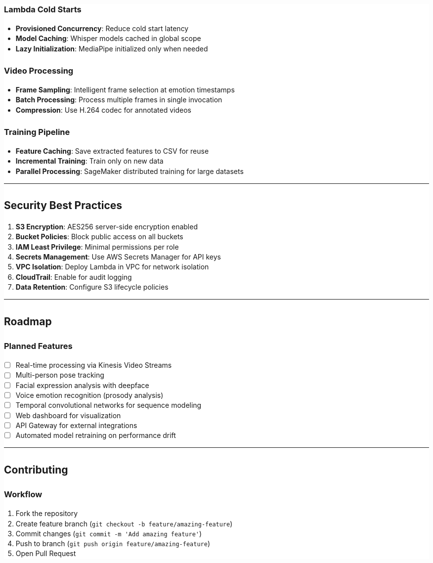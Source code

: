 ### Lambda Cold Starts
- **Provisioned Concurrency**: Reduce cold start latency
- **Model Caching**: Whisper models cached in global scope
- **Lazy Initialization**: MediaPipe initialized only when needed

### Video Processing
- **Frame Sampling**: Intelligent frame selection at emotion timestamps
- **Batch Processing**: Process multiple frames in single invocation
- **Compression**: Use H.264 codec for annotated videos

### Training Pipeline
- **Feature Caching**: Save extracted features to CSV for reuse
- **Incremental Training**: Train only on new data
- **Parallel Processing**: SageMaker distributed training for large datasets

---

## Security Best Practices

1. **S3 Encryption**: AES256 server-side encryption enabled
2. **Bucket Policies**: Block public access on all buckets
3. **IAM Least Privilege**: Minimal permissions per role
4. **Secrets Management**: Use AWS Secrets Manager for API keys
5. **VPC Isolation**: Deploy Lambda in VPC for network isolation
6. **CloudTrail**: Enable for audit logging
7. **Data Retention**: Configure S3 lifecycle policies

---

## Roadmap

### Planned Features
- [ ] Real-time processing via Kinesis Video Streams
- [ ] Multi-person pose tracking
- [ ] Facial expression analysis with deepface
- [ ] Voice emotion recognition (prosody analysis)
- [ ] Temporal convolutional networks for sequence modeling
- [ ] Web dashboard for visualization
- [ ] API Gateway for external integrations
- [ ] Automated model retraining on performance drift

---

## Contributing

### Workflow
1. Fork the repository
2. Create feature branch (`git checkout -b feature/amazing-feature`)
3. Commit changes (`git commit -m 'Add amazing feature'`)
4. Push to branch (`git push origin feature/amazing-feature`)
5. Open Pull Request
